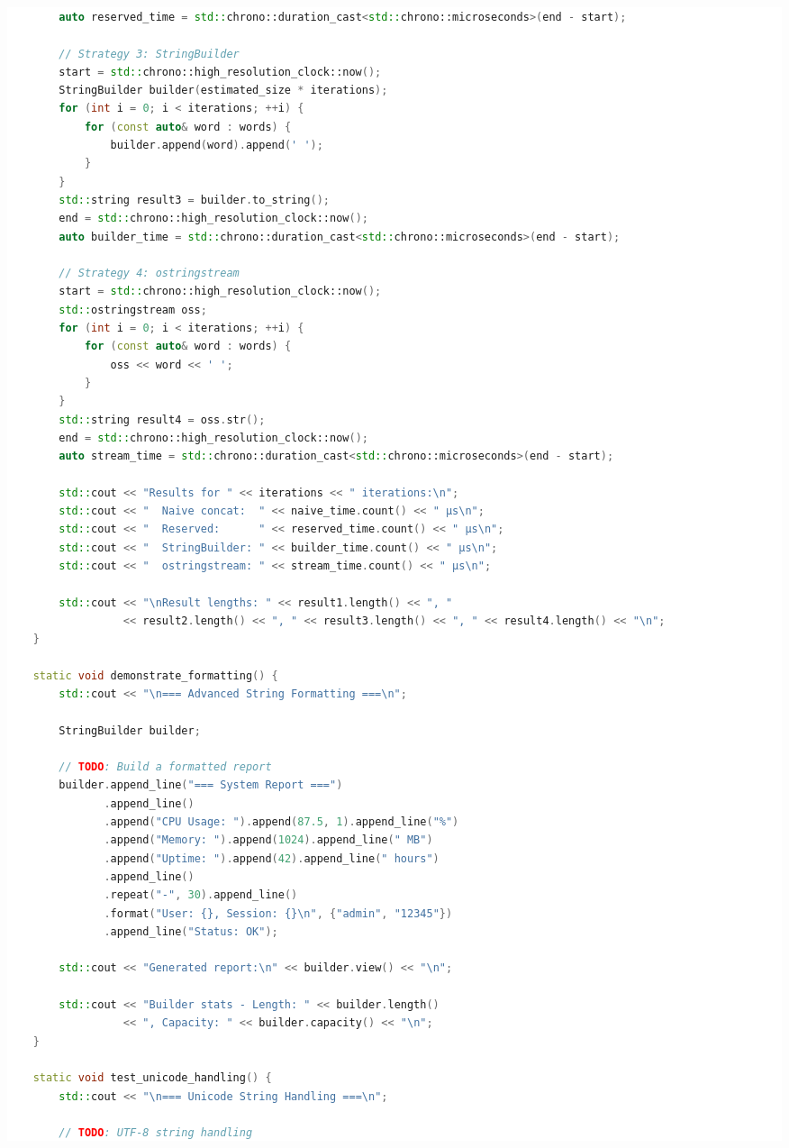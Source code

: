 ```cpp
        auto reserved_time = std::chrono::duration_cast<std::chrono::microseconds>(end - start);
        
        // Strategy 3: StringBuilder
        start = std::chrono::high_resolution_clock::now();
        StringBuilder builder(estimated_size * iterations);
        for (int i = 0; i < iterations; ++i) {
            for (const auto& word : words) {
                builder.append(word).append(' ');
            }
        }
        std::string result3 = builder.to_string();
        end = std::chrono::high_resolution_clock::now();
        auto builder_time = std::chrono::duration_cast<std::chrono::microseconds>(end - start);
        
        // Strategy 4: ostringstream
        start = std::chrono::high_resolution_clock::now();
        std::ostringstream oss;
        for (int i = 0; i < iterations; ++i) {
            for (const auto& word : words) {
                oss << word << ' ';
            }
        }
        std::string result4 = oss.str();
        end = std::chrono::high_resolution_clock::now();
        auto stream_time = std::chrono::duration_cast<std::chrono::microseconds>(end - start);
        
        std::cout << "Results for " << iterations << " iterations:\n";
        std::cout << "  Naive concat:  " << naive_time.count() << " μs\n";
        std::cout << "  Reserved:      " << reserved_time.count() << " μs\n";
        std::cout << "  StringBuilder: " << builder_time.count() << " μs\n";
        std::cout << "  ostringstream: " << stream_time.count() << " μs\n";
        
        std::cout << "\nResult lengths: " << result1.length() << ", " 
                  << result2.length() << ", " << result3.length() << ", " << result4.length() << "\n";
    }
    
    static void demonstrate_formatting() {
        std::cout << "\n=== Advanced String Formatting ===\n";
        
        StringBuilder builder;
        
        // TODO: Build a formatted report
        builder.append_line("=== System Report ===")
               .append_line()
               .append("CPU Usage: ").append(87.5, 1).append_line("%")
               .append("Memory: ").append(1024).append_line(" MB")
               .append("Uptime: ").append(42).append_line(" hours")
               .append_line()
               .repeat("-", 30).append_line()
               .format("User: {}, Session: {}\n", {"admin", "12345"})
               .append_line("Status: OK");
        
        std::cout << "Generated report:\n" << builder.view() << "\n";
        
        std::cout << "Builder stats - Length: " << builder.length() 
                  << ", Capacity: " << builder.capacity() << "\n";
    }
    
    static void test_unicode_handling() {
        std::cout << "\n=== Unicode String Handling ===\n";
        
        // TODO: UTF-8 string handling
```